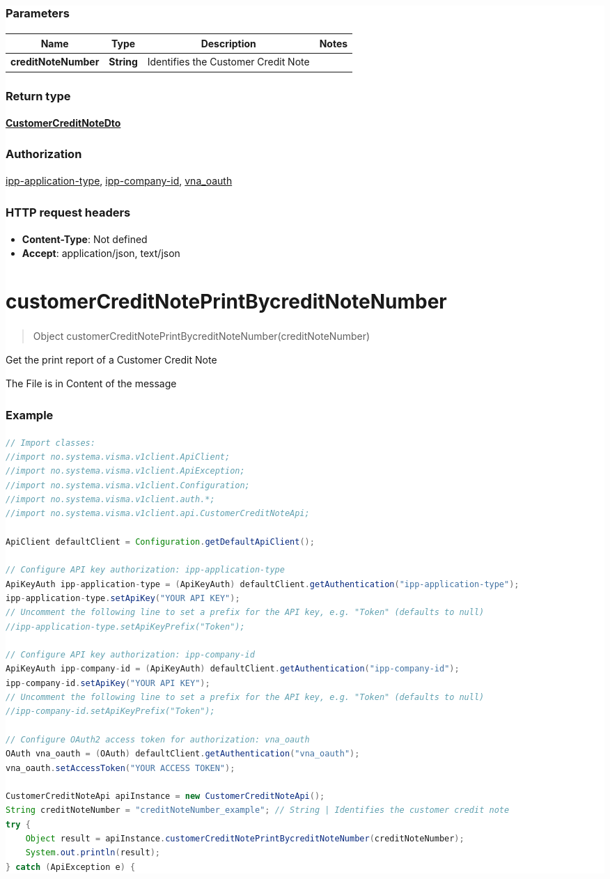 ### Parameters

Name | Type | Description  | Notes
------------- | ------------- | ------------- | -------------
 **creditNoteNumber** | **String**| Identifies the Customer Credit Note |

### Return type

[**CustomerCreditNoteDto**](CustomerCreditNoteDto.md)

### Authorization

[ipp-application-type](../README.md#ipp-application-type), [ipp-company-id](../README.md#ipp-company-id), [vna_oauth](../README.md#vna_oauth)

### HTTP request headers

 - **Content-Type**: Not defined
 - **Accept**: application/json, text/json

<a name="customerCreditNotePrintBycreditNoteNumber"></a>
# **customerCreditNotePrintBycreditNoteNumber**
> Object customerCreditNotePrintBycreditNoteNumber(creditNoteNumber)

Get the print report of a Customer Credit Note

The File is in Content of the message

### Example
```java
// Import classes:
//import no.systema.visma.v1client.ApiClient;
//import no.systema.visma.v1client.ApiException;
//import no.systema.visma.v1client.Configuration;
//import no.systema.visma.v1client.auth.*;
//import no.systema.visma.v1client.api.CustomerCreditNoteApi;

ApiClient defaultClient = Configuration.getDefaultApiClient();

// Configure API key authorization: ipp-application-type
ApiKeyAuth ipp-application-type = (ApiKeyAuth) defaultClient.getAuthentication("ipp-application-type");
ipp-application-type.setApiKey("YOUR API KEY");
// Uncomment the following line to set a prefix for the API key, e.g. "Token" (defaults to null)
//ipp-application-type.setApiKeyPrefix("Token");

// Configure API key authorization: ipp-company-id
ApiKeyAuth ipp-company-id = (ApiKeyAuth) defaultClient.getAuthentication("ipp-company-id");
ipp-company-id.setApiKey("YOUR API KEY");
// Uncomment the following line to set a prefix for the API key, e.g. "Token" (defaults to null)
//ipp-company-id.setApiKeyPrefix("Token");

// Configure OAuth2 access token for authorization: vna_oauth
OAuth vna_oauth = (OAuth) defaultClient.getAuthentication("vna_oauth");
vna_oauth.setAccessToken("YOUR ACCESS TOKEN");

CustomerCreditNoteApi apiInstance = new CustomerCreditNoteApi();
String creditNoteNumber = "creditNoteNumber_example"; // String | Identifies the customer credit note
try {
    Object result = apiInstance.customerCreditNotePrintBycreditNoteNumber(creditNoteNumber);
    System.out.println(result);
} catch (ApiException e) {
```